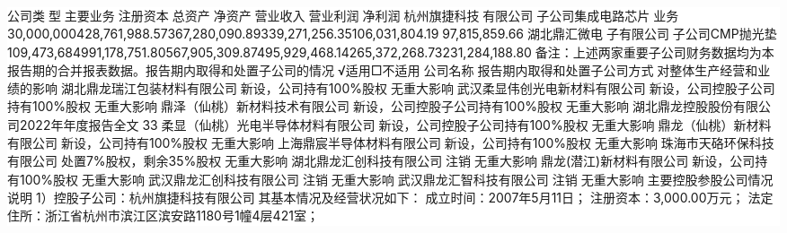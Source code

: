 公司类
型
主要业务
注册资本
总资产
净资产
营业收入
营业利润
净利润
杭州旗捷科技
有限公司
子公司集成电路芯片
业务
30,000,000428,761,988.57367,280,090.89339,271,256.35106,031,804.19
97,815,859.66
湖北鼎汇微电
子有限公司
子公司CMP抛光垫109,473,684991,178,751.80567,905,309.87495,929,468.14265,372,268.73231,284,188.80
备注：上述两家重要子公司财务数据均为本报告期的合并报表数据。报告期内取得和处置子公司的情况
√适用□不适用
公司名称
报告期内取得和处置子公司方式
对整体生产经营和业绩的影响
湖北鼎龙瑞江包装材料有限公司
新设，公司持有100%股权
无重大影响
武汉柔显伟创光电新材料有限公司
新设，公司控股子公司持有100%股权
无重大影响
鼎泽（仙桃）新材料技术有限公司
新设，公司控股子公司持有100%股权
无重大影响
湖北鼎龙控股股份有限公司2022年年度报告全文
33
柔显（仙桃）光电半导体材料有限公司
新设，公司控股子公司持有100%股权
无重大影响
鼎龙（仙桃）新材料有限公司
新设，公司持有100%股权
无重大影响
上海鼎宸半导体材料有限公司
新设，公司持有100%股权
无重大影响
珠海市天硌环保科技有限公司
处置7%股权，剩余35%股权
无重大影响
湖北鼎龙汇创科技有限公司
注销
无重大影响
鼎龙(潜江)新材料有限公司
新设，公司持有100%股权
无重大影响
武汉鼎龙汇创科技有限公司
注销
无重大影响
武汉鼎龙汇智科技有限公司
注销
无重大影响
主要控股参股公司情况说明
1）控股子公司：杭州旗捷科技有限公司
其基本情况及经营状况如下：
成立时间：2007年5月11日；
注册资本：3,000.00万元；
法定住所：浙江省杭州市滨江区滨安路1180号1幢4层421室；